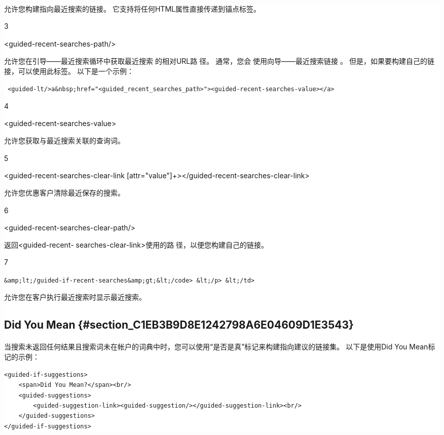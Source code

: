    <td colname="col2"> <p>允许您构建指向最近搜索的链接。 它支持将任何HTML属性直接传递到锚点标签。 </p> </td> 
  </tr> 
  <tr> 
   <td colname="col01"> <p>3 </p> </td> 
   <td colname="col1"> <p> <span class="codeph"> &lt;guided-recent-searches-path/&gt; </span> </p> </td> 
   <td colname="col2"> <p>允许您在引导——最近搜索循环中获取最近搜索 <span class="codeph"> 的相对URL路 </span> 径。 通常，您会 <span class="codeph"> 使用向导——最近搜索链接 </span>。 但是，如果要构建自己的链接，可以使用此标签。 以下是一个示例： </p> <p> <code class="syntax html"> &lt;guided-lt/&gt;a&amp;nbsp;href="&lt;guided_recent_searches_path&gt;"&gt;&lt;guided-recent-searches-value&gt;&lt;/a&gt; </code> </p> </td> 
  </tr> 
  <tr> 
   <td colname="col01"> <p>4 </p> </td> 
   <td colname="col1"> <p> <span class="codeph"> &lt;guided-recent-searches-value&gt; </span> </p> </td> 
   <td colname="col2"> <p>允许您获取与最近搜索关联的查询词。 </p> </td> 
  </tr> 
  <tr> 
   <td colname="col01"> <p>5 </p> </td> 
   <td colname="col1"> <p> <span class="codeph"> &lt;guided-recent-searches-clear-link [attr="value"]+&gt;&lt;/guided-recent-searches-clear-link&gt; </span> </p> </td> 
   <td colname="col2"> <p>允许您优惠客户清除最近保存的搜索。 </p> </td> 
  </tr> 
  <tr> 
   <td colname="col01"> <p>6 </p> </td> 
   <td colname="col1"> <p> <span class="codeph"> &lt;guided-recent-searches-clear-path/&gt; </span> </p> </td> 
   <td colname="col2"> <p>返回&lt;guided-recent- <span class="codeph"> searches-clear-link&gt;使用的路 </span> 径，以便您构建自己的链接。 </p> </td> 
  </tr> 
  <tr> 
   <td colname="col01"> <p>7 </p> </td> 
   <td colname="col1"> <p> 

    &amp;lt;/guided-if-recent-searches&amp;gt;&lt;/code> &lt;/p> &lt;/td>
<td colname="col2"> <p>允许您在客户执行最近搜索时显示最近搜索。 </p> </td> 
  </tr> 
 </tbody> 
</table>

## Did You Mean {#section_C1EB3B9D8E1242798A6E04609D1E3543}

当搜索未返回任何结果且搜索词未在帐户的词典中时，您可以使用“是否是真”标记来构建指向建议的链接集。 以下是使用Did You Mean标记的示例：

```
<guided-if-suggestions> 
    <span>Did You Mean?</span><br/> 
    <guided-suggestions> 
        <guided-suggestion-link><guided-suggestion/></guided-suggestion-link><br/> 
    </guided-suggestions> 
</guided-if-suggestions>
```
